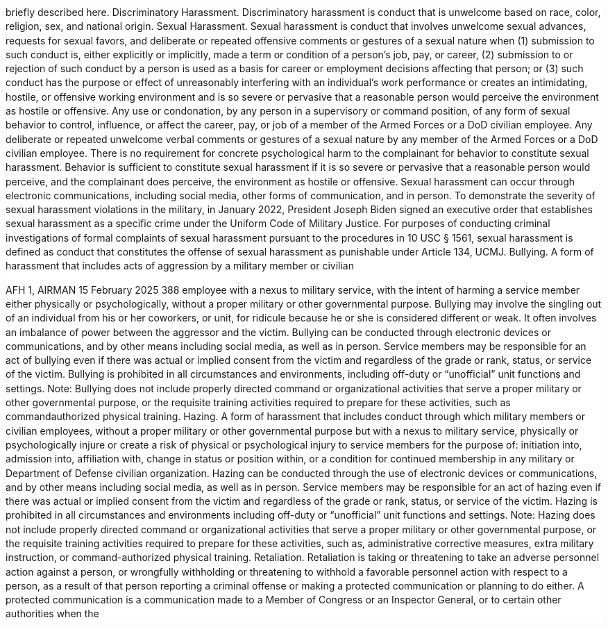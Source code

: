briefly described here. Discriminatory Harassment. Discriminatory harassment is conduct that is unwelcome based
on race, color, religion, sex, and national origin. Sexual Harassment. Sexual harassment is conduct that involves unwelcome sexual advances, requests for sexual favors, and deliberate or repeated offensive comments or gestures of a
sexual nature when (1) submission to such conduct is, either explicitly or implicitly, made a
term or condition of a person’s job, pay, or career, (2) submission to or rejection of such
conduct by a person is used as a basis for career or employment decisions affecting that person; or (3) such conduct has the purpose or effect of unreasonably interfering with an individual’s
work performance or creates an intimidating, hostile, or offensive working environment and is
so severe or pervasive that a reasonable person would perceive the environment as hostile or
offensive. Any use or condonation, by any person in a supervisory or command position, of any form of
sexual behavior to control, influence, or affect the career, pay, or job of a member of the Armed
Forces or a DoD civilian employee. Any deliberate or repeated unwelcome verbal comments
or gestures of a sexual nature by any member of the Armed Forces or a DoD civilian employee. There is no requirement for concrete psychological harm to the complainant for behavior to
constitute sexual harassment. Behavior is sufficient to constitute sexual harassment if it is so
severe or pervasive that a reasonable person would perceive, and the complainant does
perceive, the environment as hostile or offensive. Sexual harassment can occur through
electronic communications, including social media, other forms of communication, and in
person. To demonstrate the severity of sexual harassment violations in the military, in January 2022, President Joseph Biden signed an executive order that establishes sexual harassment as a
specific crime under the Uniform Code of Military Justice. For purposes of conducting criminal investigations of formal complaints of sexual harassment
pursuant to the procedures in 10 USC § 1561, sexual harassment is defined as conduct that
constitutes the offense of sexual harassment as punishable under Article 134, UCMJ. Bullying. A form of harassment that includes acts of aggression by a military member or civilian

AFH 1, AIRMAN 15 February 2025
388
employee with a nexus to military service, with the intent of harming a service member either
physically or psychologically, without a proper military or other governmental purpose. Bullying may involve the singling out of an individual from his or her coworkers, or unit, for
ridicule because he or she is considered different or weak. It often involves an imbalance of
power between the aggressor and the victim. Bullying can be conducted through electronic
devices or communications, and by other means including social media, as well as in person. Service members may be responsible for an act of bullying even if there was actual or implied
consent from the victim and regardless of the grade or rank, status, or service of the victim. Bullying is prohibited in all circumstances and environments, including off-duty or “unofficial”
unit functions and settings. Note: Bullying does not include properly directed command or
organizational activities that serve a proper military or other governmental purpose, or the
requisite training activities required to prepare for these activities, such as commandauthorized physical training. Hazing. A form of harassment that includes conduct through which military members or
civilian employees, without a proper military or other governmental purpose but with a nexus
to military service, physically or psychologically injure or create a risk of physical or
psychological injury to service members for the purpose of: initiation into, admission into, affiliation with, change in status or position within, or a condition for continued membership in
any military or Department of Defense civilian organization. Hazing can be conducted through
the use of electronic devices or communications, and by other means including social media, as well as in person. Service members may be responsible for an act of hazing even if there was
actual or implied consent from the victim and regardless of the grade or rank, status, or service
of the victim. Hazing is prohibited in all circumstances and environments including off-duty or
“unofficial” unit functions and settings. Note: Hazing does not include properly directed
command or organizational activities that serve a proper military or other governmental
purpose, or the requisite training activities required to prepare for these activities, such as, administrative corrective measures, extra military instruction, or command-authorized
physical training. Retaliation. Retaliation is taking or threatening to take an adverse personnel action against a
person, or wrongfully withholding or threatening to withhold a favorable personnel action with
respect to a person, as a result of that person reporting a criminal offense or making a protected
communication or planning to do either. A protected communication is a communication made
to a Member of Congress or an Inspector General, or to certain other authorities when the